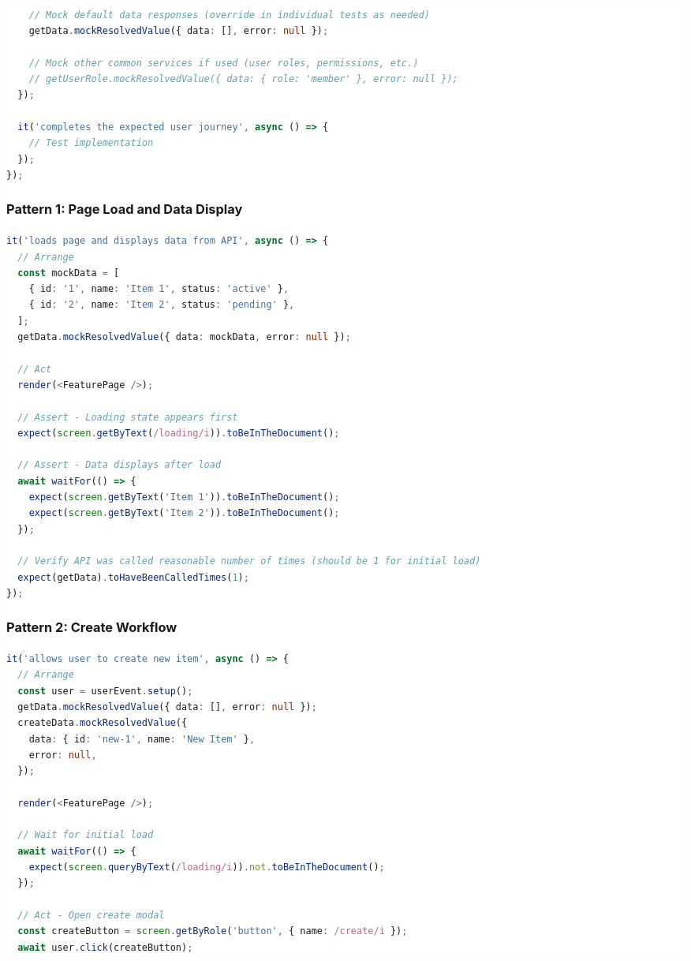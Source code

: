 ```typescript
    // Mock default data responses (override in individual tests as needed)
    getData.mockResolvedValue({ data: [], error: null });

    // Mock other common services if used (user roles, permissions, etc.)
    // getUserRole.mockResolvedValue({ data: { role: 'member' }, error: null });
  });

  it('completes the expected user journey', async () => {
    // Test implementation
  });
});
```

### Pattern 1: Page Load and Data Display

```typescript
it('loads page and displays data from API', async () => {
  // Arrange
  const mockData = [
    { id: '1', name: 'Item 1', status: 'active' },
    { id: '2', name: 'Item 2', status: 'pending' },
  ];
  getData.mockResolvedValue({ data: mockData, error: null });

  // Act
  render(<FeaturePage />);

  // Assert - Loading state appears first
  expect(screen.getByText(/loading/i)).toBeInTheDocument();

  // Assert - Data displays after load
  await waitFor(() => {
    expect(screen.getByText('Item 1')).toBeInTheDocument();
    expect(screen.getByText('Item 2')).toBeInTheDocument();
  });

  // Verify API was called reasonable number of times (should be 1 for initial load)
  expect(getData).toHaveBeenCalledTimes(1);
});
```

### Pattern 2: Create Workflow

```typescript
it('allows user to create new item', async () => {
  // Arrange
  const user = userEvent.setup();
  getData.mockResolvedValue({ data: [], error: null });
  createData.mockResolvedValue({
    data: { id: 'new-1', name: 'New Item' },
    error: null,
  });

  render(<FeaturePage />);

  // Wait for initial load
  await waitFor(() => {
    expect(screen.queryByText(/loading/i)).not.toBeInTheDocument();
  });

  // Act - Open create modal
  const createButton = screen.getByRole('button', { name: /create/i });
  await user.click(createButton);

```